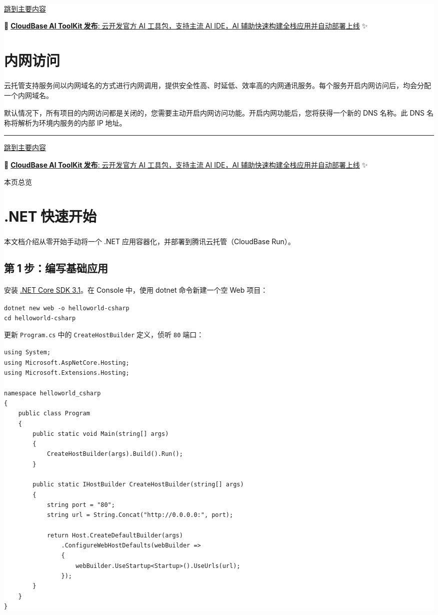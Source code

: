 [跳到主要内容](https://docs.cloudbase.net/run/develop/networking/private_networking#__docusaurus_skipToContent_fallback)

🚀 [**CloudBase AI ToolKit 发布**: 云开发官方 AI 工具包，支持主流 AI IDE，AI 辅助快速构建全栈应用并自动部署上线](https://docs.cloudbase.net/ai/cloudbase-ai-toolkit/) ✨

# 内网访问

云托管支持服务间以内网域名的方式进行内网调用，提供安全性高、时延低、效率高的内网通讯服务。每个服务开启内网访问后，均会分配一个内网域名。

默认情况下，所有项目的内网访问都是关闭的，您需要主动开启内网访问功能。开启内网功能后，您将获得一个新的 DNS 名称。此 DNS 名称将解析为环境内服务的内部 IP 地址。

---
[跳到主要内容](https://docs.cloudbase.net/run/quick-start/dockerize-dotnet#__docusaurus_skipToContent_fallback)

🚀 [**CloudBase AI ToolKit 发布**: 云开发官方 AI 工具包，支持主流 AI IDE，AI 辅助快速构建全栈应用并自动部署上线](https://docs.cloudbase.net/ai/cloudbase-ai-toolkit/) ✨

本页总览

# .NET 快速开始

本文档介绍从零开始手动将一个 .NET 应用容器化，并部署到腾讯云托管（CloudBase Run）。

## 第 1 步：编写基础应用 [](https://docs.cloudbase.net/run/quick-start/dockerize-dotnet#%E7%AC%AC-1-%E6%AD%A5%E7%BC%96%E5%86%99%E5%9F%BA%E7%A1%80%E5%BA%94%E7%94%A8 "第 1 步：编写基础应用的直接链接")

安装 [.NET Core SDK 3.1](https://www.microsoft.com/net/core)。在 Console 中，使用 dotnet 命令新建一个空 Web 项目：

````codeBlockLines_e6Vv
dotnet new web -o helloworld-csharp
cd helloworld-csharp

````

更新 `Program.cs` 中的 `CreateHostBuilder` 定义，侦听 `80` 端口：

````codeBlockLines_e6Vv
using System;
using Microsoft.AspNetCore.Hosting;
using Microsoft.Extensions.Hosting;

namespace helloworld_csharp
{
    public class Program
    {
        public static void Main(string[] args)
        {
            CreateHostBuilder(args).Build().Run();
        }

        public static IHostBuilder CreateHostBuilder(string[] args)
        {
            string port = "80";
            string url = String.Concat("http://0.0.0.0:", port);

            return Host.CreateDefaultBuilder(args)
                .ConfigureWebHostDefaults(webBuilder =>
                {
                    webBuilder.UseStartup<Startup>().UseUrls(url);
                });
        }
    }
}
````